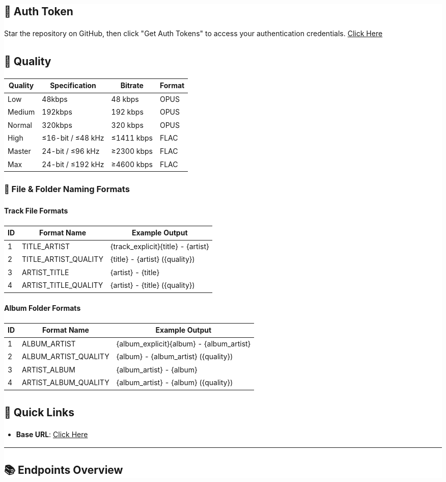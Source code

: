 ## 🔐 Auth Token
Star the repository on GitHub, then click "Get Auth Tokens" to access your authentication credentials. [Click Here](https://amazon-music-api.vercel.app/login)

## 🎵 Quality

| Quality   | Specification                          | Bitrate          | Format |
|-----------|----------------------------------------|------------------|--------|
| Low       | 48kbps                                 | 48 kbps          | OPUS   |
| Medium    | 192kbps                                | 192 kbps         | OPUS   |
| Normal    | 320kbps                                | 320 kbps         | OPUS   |
| High      | ≤16-bit / ≤48 kHz                      | ≤1411 kbps       | FLAC   |
| Master    | 24-bit / ≤96 kHz                       | ≥2300 kbps       | FLAC   |
| Max       | 24-bit / ≤192 kHz                      | ≥4600 kbps       | FLAC   |

### 📁 File & Folder Naming Formats

#### Track File Formats

| ID | Format Name            | Example Output                          |
|----|------------------------|-----------------------------------------|
| 1  | TITLE_ARTIST          | {track_explicit}{title} - {artist}      |
| 2  | TITLE_ARTIST_QUALITY  | {title} - {artist} ({quality})          |
| 3  | ARTIST_TITLE          | {artist} - {title}                      |
| 4  | ARTIST_TITLE_QUALITY  | {artist} - {title} ({quality})          |

#### Album Folder Formats

| ID | Format Name              | Example Output                          |
|----|--------------------------|-----------------------------------------|
| 1  | ALBUM_ARTIST            | {album_explicit}{album} - {album_artist}|
| 2  | ALBUM_ARTIST_QUALITY    | {album} - {album_artist} ({quality})    |
| 3  | ARTIST_ALBUM            | {album_artist} - {album}                |
| 4  | ARTIST_ALBUM_QUALITY    | {album_artist} - {album} ({quality})    |

## 🔗 Quick Links
- **Base URL**: [Click Here](https://amazon-music-api.vercel.app)

---

## 📚 Endpoints Overview
